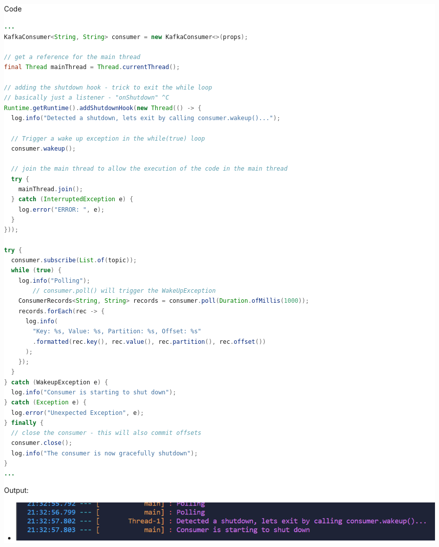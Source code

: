 Code
```java
...
KafkaConsumer<String, String> consumer = new KafkaConsumer<>(props);

// get a reference for the main thread
final Thread mainThread = Thread.currentThread();

// adding the shutdown hook - trick to exit the while loop
// basically just a listener - "onShutdown" ^C
Runtime.getRuntime().addShutdownHook(new Thread(() -> {
  log.info("Detected a shutdown, lets exit by calling consumer.wakeup()...");

  // Trigger a wake up exception in the while(true) loop
  consumer.wakeup();
  
  // join the main thread to allow the execution of the code in the main thread
  try {
    mainThread.join();
  } catch (InterruptedException e) {
    log.error("ERROR: ", e);
  }
}));

try {
  consumer.subscribe(List.of(topic));
  while (true) {
    log.info("Polling");
		// consumer.poll() will trigger the WakeUpException
    ConsumerRecords<String, String> records = consumer.poll(Duration.ofMillis(1000));
    records.forEach(rec -> {
      log.info(
        "Key: %s, Value: %s, Partition: %s, Offset: %s"
        .formatted(rec.key(), rec.value(), rec.partition(), rec.offset())
      );
    });
  }
} catch (WakeupException e) {
  log.info("Consumer is starting to shut down");
} catch (Exception e) {
  log.error("Unexpected Exception", e);
} finally {
  // close the consumer - this will also commit offsets
  consumer.close();
  log.info("The consumer is now gracefully shutdown");
}
...
```

Output:
  - ![](screenshots/2023-08-11-21-35-00.png)
